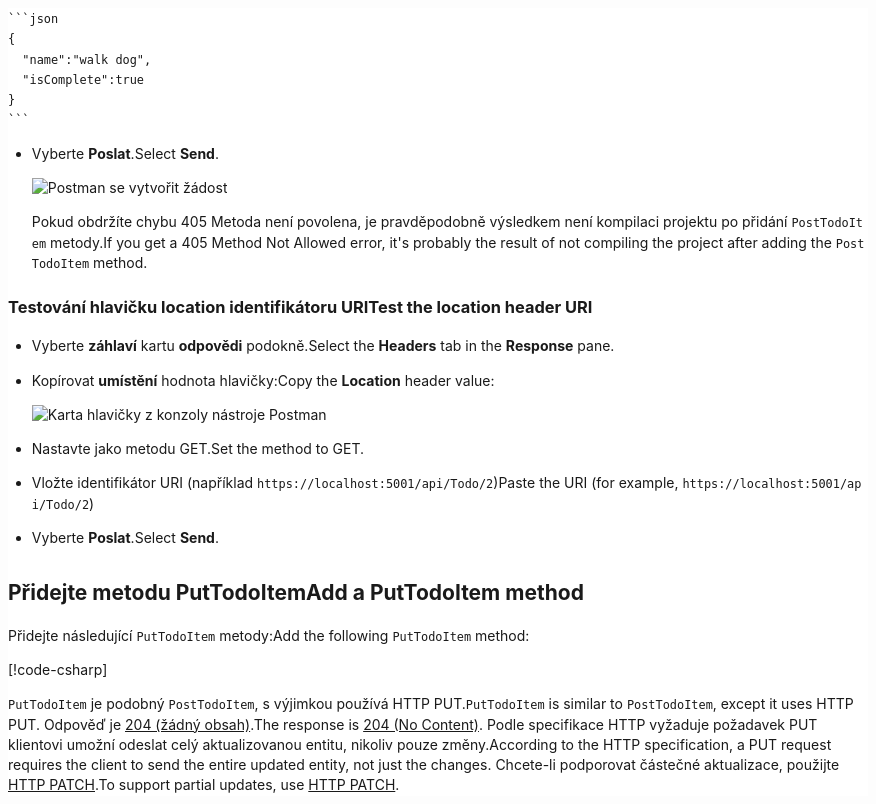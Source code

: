     ```json
    {
      "name":"walk dog",
      "isComplete":true
    }
    ```

* <span data-ttu-id="b6a25-312">Vyberte **Poslat**.</span><span class="sxs-lookup"><span data-stu-id="b6a25-312">Select **Send**.</span></span>

  ![Postman se vytvořit žádost](first-web-api/_static/create.png)

  <span data-ttu-id="b6a25-314">Pokud obdržíte chybu 405 Metoda není povolena, je pravděpodobně výsledkem není kompilaci projektu po přidání `PostTodoItem` metody.</span><span class="sxs-lookup"><span data-stu-id="b6a25-314">If you get a 405 Method Not Allowed error, it's probably the result of not compiling the project after adding the `PostTodoItem` method.</span></span>

### <a name="test-the-location-header-uri"></a><span data-ttu-id="b6a25-315">Testování hlavičku location identifikátoru URI</span><span class="sxs-lookup"><span data-stu-id="b6a25-315">Test the location header URI</span></span>

* <span data-ttu-id="b6a25-316">Vyberte **záhlaví** kartu **odpovědi** podokně.</span><span class="sxs-lookup"><span data-stu-id="b6a25-316">Select the **Headers** tab in the **Response** pane.</span></span>
* <span data-ttu-id="b6a25-317">Kopírovat **umístění** hodnota hlavičky:</span><span class="sxs-lookup"><span data-stu-id="b6a25-317">Copy the **Location** header value:</span></span>

  ![Karta hlavičky z konzoly nástroje Postman](first-web-api/_static/pmc2.png)

* <span data-ttu-id="b6a25-319">Nastavte jako metodu GET.</span><span class="sxs-lookup"><span data-stu-id="b6a25-319">Set the method to GET.</span></span>
* <span data-ttu-id="b6a25-320">Vložte identifikátor URI (například `https://localhost:5001/api/Todo/2`)</span><span class="sxs-lookup"><span data-stu-id="b6a25-320">Paste the URI (for example, `https://localhost:5001/api/Todo/2`)</span></span>
* <span data-ttu-id="b6a25-321">Vyberte **Poslat**.</span><span class="sxs-lookup"><span data-stu-id="b6a25-321">Select **Send**.</span></span>

## <a name="add-a-puttodoitem-method"></a><span data-ttu-id="b6a25-322">Přidejte metodu PutTodoItem</span><span class="sxs-lookup"><span data-stu-id="b6a25-322">Add a PutTodoItem method</span></span>

<span data-ttu-id="b6a25-323">Přidejte následující `PutTodoItem` metody:</span><span class="sxs-lookup"><span data-stu-id="b6a25-323">Add the following `PutTodoItem` method:</span></span>

[!code-csharp[](first-web-api/samples/2.2/TodoApi/Controllers/TodoController.cs?name=snippet_Update)]

<span data-ttu-id="b6a25-324">`PutTodoItem` je podobný `PostTodoItem`, s výjimkou používá HTTP PUT.</span><span class="sxs-lookup"><span data-stu-id="b6a25-324">`PutTodoItem` is similar to `PostTodoItem`, except it uses HTTP PUT.</span></span> <span data-ttu-id="b6a25-325">Odpověď je [204 (žádný obsah)](https://www.w3.org/Protocols/rfc2616/rfc2616-sec9.html).</span><span class="sxs-lookup"><span data-stu-id="b6a25-325">The response is [204 (No Content)](https://www.w3.org/Protocols/rfc2616/rfc2616-sec9.html).</span></span> <span data-ttu-id="b6a25-326">Podle specifikace HTTP vyžaduje požadavek PUT klientovi umožní odeslat celý aktualizovanou entitu, nikoliv pouze změny.</span><span class="sxs-lookup"><span data-stu-id="b6a25-326">According to the HTTP specification, a PUT request requires the client to send the entire updated entity, not just the changes.</span></span> <span data-ttu-id="b6a25-327">Chcete-li podporovat částečné aktualizace, použijte [HTTP PATCH](xref:Microsoft.AspNetCore.Mvc.HttpPatchAttribute).</span><span class="sxs-lookup"><span data-stu-id="b6a25-327">To support partial updates, use [HTTP PATCH](xref:Microsoft.AspNetCore.Mvc.HttpPatchAttribute).</span></span>
